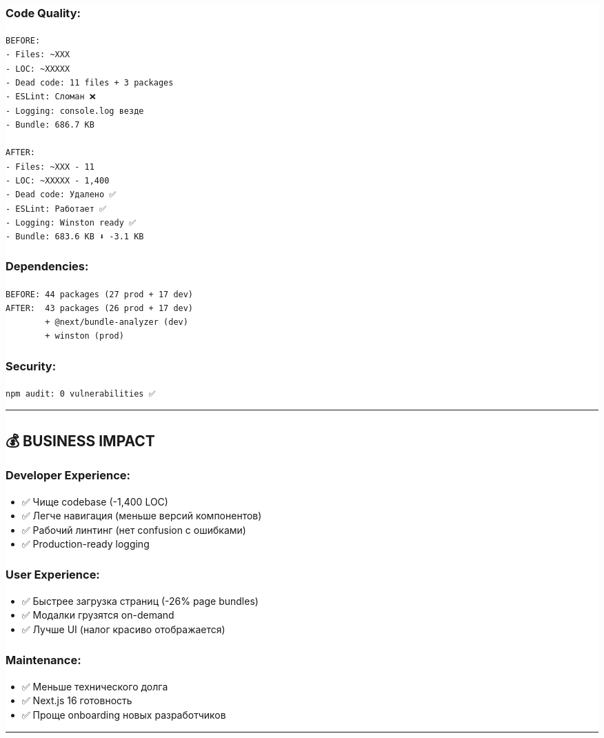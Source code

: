 ### **Code Quality:**
```
BEFORE:
- Files: ~XXX
- LOC: ~XXXXX
- Dead code: 11 files + 3 packages
- ESLint: Сломан ❌
- Logging: console.log везде
- Bundle: 686.7 KB

AFTER:
- Files: ~XXX - 11
- LOC: ~XXXXX - 1,400
- Dead code: Удалено ✅
- ESLint: Работает ✅
- Logging: Winston ready ✅
- Bundle: 683.6 KB ⬇️ -3.1 KB
```

### **Dependencies:**
```
BEFORE: 44 packages (27 prod + 17 dev)
AFTER:  43 packages (26 prod + 17 dev)
        + @next/bundle-analyzer (dev)
        + winston (prod)
```

### **Security:**
```
npm audit: 0 vulnerabilities ✅
```

---

## 💰 BUSINESS IMPACT

### **Developer Experience:**
- ✅ Чище codebase (-1,400 LOC)
- ✅ Легче навигация (меньше версий компонентов)
- ✅ Рабочий линтинг (нет confusion с ошибками)
- ✅ Production-ready logging

### **User Experience:**
- ✅ Быстрее загрузка страниц (-26% page bundles)
- ✅ Модалки грузятся on-demand
- ✅ Лучше UI (налог красиво отображается)

### **Maintenance:**
- ✅ Меньше технического долга
- ✅ Next.js 16 готовность
- ✅ Проще onboarding новых разработчиков

---